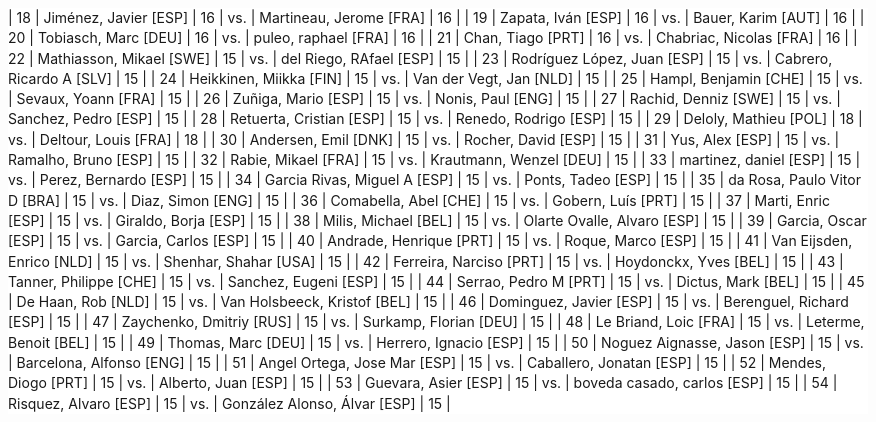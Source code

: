 |  18 | Jiménez, Javier [ESP] |  16 | vs. | Martineau, Jerome [FRA] |  16 |
|  19 | Zapata, Iván [ESP] |  16 | vs. | Bauer, Karim [AUT] |  16 |
|  20 | Tobiasch, Marc [DEU] |  16 | vs. | puleo, raphael [FRA] |  16 |
|  21 | Chan, Tiago [PRT] |  16 | vs. | Chabriac, Nicolas [FRA] |  16 |
|  22 | Mathiasson, Mikael [SWE] |  15 | vs. | del Riego, RAfael [ESP] |  15 |
|  23 | Rodríguez López, Juan [ESP] |  15 | vs. | Cabrero, Ricardo A [SLV] |  15 |
|  24 | Heikkinen, Miikka [FIN] |  15 | vs. | Van der Vegt, Jan [NLD] |  15 |
|  25 | Hampl, Benjamin [CHE] |  15 | vs. | Sevaux, Yoann [FRA] |  15 |
|  26 | Zuñiga, Mario [ESP] |  15 | vs. | Nonis, Paul [ENG] |  15 |
|  27 | Rachid, Denniz [SWE] |  15 | vs. | Sanchez, Pedro [ESP] |  15 |
|  28 | Retuerta, Cristian [ESP] |  15 | vs. | Renedo, Rodrigo [ESP] |  15 |
|  29 | Deloly, Mathieu [POL] |  18 | vs. | Deltour, Louis [FRA] |  18 |
|  30 | Andersen, Emil [DNK] |  15 | vs. | Rocher, David [ESP] |  15 |
|  31 | Yus, Alex [ESP] |  15 | vs. | Ramalho, Bruno [ESP] |  15 |
|  32 | Rabie, Mikael [FRA] |  15 | vs. | Krautmann, Wenzel [DEU] |  15 |
|  33 | martinez, daniel [ESP] |  15 | vs. | Perez, Bernardo [ESP] |  15 |
|  34 | Garcia Rivas, Miguel A [ESP] |  15 | vs. | Ponts, Tadeo [ESP] |  15 |
|  35 | da Rosa, Paulo Vitor D [BRA] |  15 | vs. | Diaz, Simon [ENG] |  15 |
|  36 | Comabella, Abel [CHE] |  15 | vs. | Gobern, Luís [PRT] |  15 |
|  37 | Marti, Enric [ESP] |  15 | vs. | Giraldo, Borja [ESP] |  15 |
|  38 | Milis, Michael [BEL] |  15 | vs. | Olarte Ovalle, Alvaro [ESP] |  15 |
|  39 | Garcia, Oscar [ESP] |  15 | vs. | Garcia, Carlos [ESP] |  15 |
|  40 | Andrade, Henrique [PRT] |  15 | vs. | Roque, Marco [ESP] |  15 |
|  41 | Van Eijsden, Enrico [NLD] |  15 | vs. | Shenhar, Shahar [USA] |  15 |
|  42 | Ferreira, Narciso [PRT] |  15 | vs. | Hoydonckx, Yves [BEL] |  15 |
|  43 | Tanner, Philippe [CHE] |  15 | vs. | Sanchez, Eugeni [ESP] |  15 |
|  44 | Serrao, Pedro M [PRT] |  15 | vs. | Dictus, Mark [BEL] |  15 |
|  45 | De Haan, Rob [NLD] |  15 | vs. | Van Holsbeeck, Kristof [BEL] |  15 |
|  46 | Dominguez, Javier [ESP] |  15 | vs. | Berenguel, Richard [ESP] |  15 |
|  47 | Zaychenko, Dmitriy [RUS] |  15 | vs. | Surkamp, Florian [DEU] |  15 |
|  48 | Le Briand, Loic [FRA] |  15 | vs. | Leterme, Benoit [BEL] |  15 |
|  49 | Thomas, Marc [DEU] |  15 | vs. | Herrero, Ignacio [ESP] |  15 |
|  50 | Noguez Aignasse, Jason [ESP] |  15 | vs. | Barcelona, Alfonso [ENG] |  15 |
|  51 | Angel Ortega, Jose Mar [ESP] |  15 | vs. | Caballero, Jonatan [ESP] |  15 |
|  52 | Mendes, Diogo [PRT] |  15 | vs. | Alberto, Juan [ESP] |  15 |
|  53 | Guevara, Asier [ESP] |  15 | vs. | boveda casado, carlos [ESP] |  15 |
|  54 | Risquez, Alvaro [ESP] |  15 | vs. | González Alonso, Álvar [ESP] |  15 |